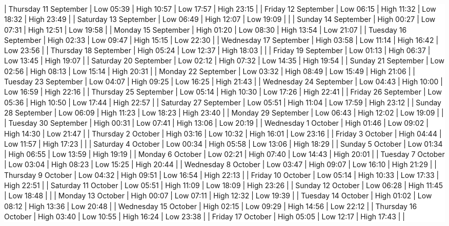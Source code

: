 | Thursday 11 September | Low 05:39 | High 10:57 | Low 17:57 | High 23:15 | 
| Friday 12 September | Low 06:15 | High 11:32 | Low 18:32 | High 23:49 | 
| Saturday 13 September | Low 06:49 | High 12:07 | Low 19:09 |  | 
| Sunday 14 September | High 00:27 | Low 07:31 | High 12:51 | Low 19:58 | 
| Monday 15 September | High 01:20 | Low 08:30 | High 13:54 | Low 21:07 | 
| Tuesday 16 September | High 02:33 | Low 09:47 | High 15:15 | Low 22:30 | 
| Wednesday 17 September | High 03:58 | Low 11:14 | High 16:42 | Low 23:56 | 
| Thursday 18 September | High 05:24 | Low 12:37 | High 18:03 |  | 
| Friday 19 September | Low 01:13 | High 06:37 | Low 13:45 | High 19:07 | 
| Saturday 20 September | Low 02:12 | High 07:32 | Low 14:35 | High 19:54 | 
| Sunday 21 September | Low 02:56 | High 08:13 | Low 15:14 | High 20:31 | 
| Monday 22 September | Low 03:32 | High 08:49 | Low 15:49 | High 21:06 | 
| Tuesday 23 September | Low 04:07 | High 09:25 | Low 16:25 | High 21:43 | 
| Wednesday 24 September | Low 04:43 | High 10:00 | Low 16:59 | High 22:16 | 
| Thursday 25 September | Low 05:14 | High 10:30 | Low 17:26 | High 22:41 | 
| Friday 26 September | Low 05:36 | High 10:50 | Low 17:44 | High 22:57 | 
| Saturday 27 September | Low 05:51 | High 11:04 | Low 17:59 | High 23:12 | 
| Sunday 28 September | Low 06:09 | High 11:23 | Low 18:23 | High 23:40 | 
| Monday 29 September | Low 06:43 | High 12:02 | Low 19:09 |  | 
| Tuesday 30 September | High 00:31 | Low 07:41 | High 13:06 | Low 20:19 | 
| Wednesday 1 October | High 01:46 | Low 09:02 | High 14:30 | Low 21:47 | 
| Thursday 2 October | High 03:16 | Low 10:32 | High 16:01 | Low 23:16 | 
| Friday 3 October | High 04:44 | Low 11:57 | High 17:23 |  | 
| Saturday 4 October | Low 00:34 | High 05:58 | Low 13:06 | High 18:29 | 
| Sunday 5 October | Low 01:34 | High 06:55 | Low 13:59 | High 19:19 | 
| Monday 6 October | Low 02:21 | High 07:40 | Low 14:43 | High 20:01 | 
| Tuesday 7 October | Low 03:04 | High 08:23 | Low 15:25 | High 20:44 | 
| Wednesday 8 October | Low 03:47 | High 09:07 | Low 16:10 | High 21:29 | 
| Thursday 9 October | Low 04:32 | High 09:51 | Low 16:54 | High 22:13 | 
| Friday 10 October | Low 05:14 | High 10:33 | Low 17:33 | High 22:51 | 
| Saturday 11 October | Low 05:51 | High 11:09 | Low 18:09 | High 23:26 | 
| Sunday 12 October | Low 06:28 | High 11:45 | Low 18:48 |  | 
| Monday 13 October | High 00:07 | Low 07:11 | High 12:32 | Low 19:39 | 
| Tuesday 14 October | High 01:02 | Low 08:12 | High 13:36 | Low 20:48 | 
| Wednesday 15 October | High 02:15 | Low 09:29 | High 14:56 | Low 22:12 | 
| Thursday 16 October | High 03:40 | Low 10:55 | High 16:24 | Low 23:38 | 
| Friday 17 October | High 05:05 | Low 12:17 | High 17:43 |  | 